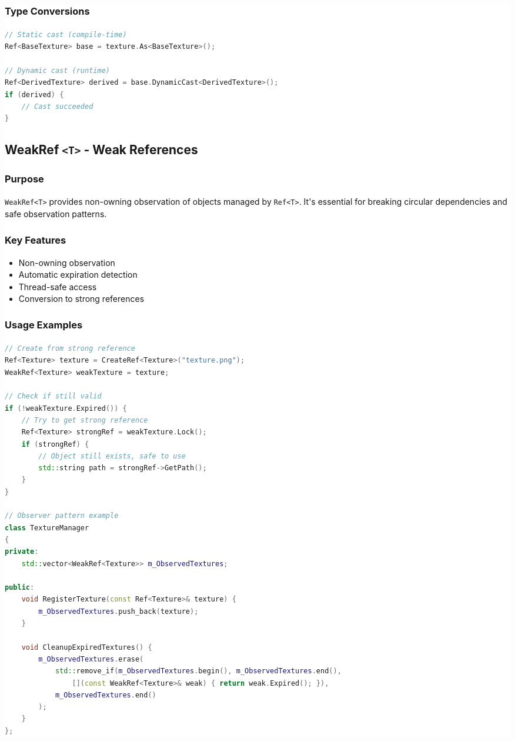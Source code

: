 ### Type Conversions

```cpp
// Static cast (compile-time)
Ref<BaseTexture> base = texture.As<BaseTexture>();

// Dynamic cast (runtime)
Ref<DerivedTexture> derived = base.DynamicCast<DerivedTexture>();
if (derived) {
    // Cast succeeded
}
```

## WeakRef `<T>` - Weak References

### Purpose

`WeakRef<T>` provides non-owning observation of objects managed by `Ref<T>`. It's essential for breaking circular dependencies and safe observation patterns.

### Key Features

- Non-owning observation
- Automatic expiration detection
- Thread-safe access
- Conversion to strong references

### Usage Examples

```cpp
// Create from strong reference
Ref<Texture> texture = CreateRef<Texture>("texture.png");
WeakRef<Texture> weakTexture = texture;

// Check if still valid
if (!weakTexture.Expired()) {
    // Try to get strong reference
    Ref<Texture> strongRef = weakTexture.Lock();
    if (strongRef) {
        // Object still exists, safe to use
        std::string path = strongRef->GetPath();
    }
}

// Observer pattern example
class TextureManager
{
private:
    std::vector<WeakRef<Texture>> m_ObservedTextures;
  
public:
    void RegisterTexture(const Ref<Texture>& texture) {
        m_ObservedTextures.push_back(texture);
    }
  
    void CleanupExpiredTextures() {
        m_ObservedTextures.erase(
            std::remove_if(m_ObservedTextures.begin(), m_ObservedTextures.end(),
                [](const WeakRef<Texture>& weak) { return weak.Expired(); }),
            m_ObservedTextures.end()
        );
    }
};
```